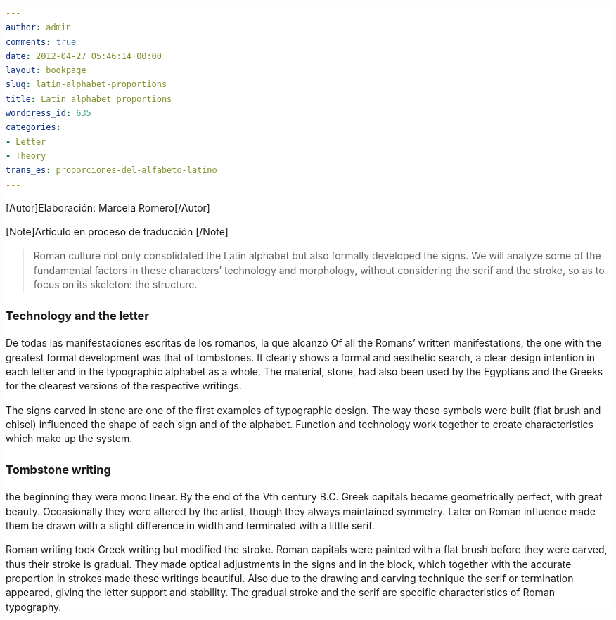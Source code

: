 ```yaml
---
author: admin
comments: true
date: 2012-04-27 05:46:14+00:00
layout: bookpage
slug: latin-alphabet-proportions
title: Latin alphabet proportions
wordpress_id: 635
categories:
- Letter
- Theory
trans_es: proporciones-del-alfabeto-latino
---
```


[Autor]Elaboración: Marcela Romero[/Autor]

[Note]Artículo en proceso de traducción [/Note]



> Roman culture not only consolidated the Latin alphabet but also formally developed the signs. We will analyze some of the fundamental factors in these characters’ technology and morphology, without considering the serif and the stroke, so as to focus on its skeleton: the structure.




### Technology and the letter


De todas las manifestaciones escritas de los romanos, la que alcanzó Of all the Romans’ written manifestations, the one with the greatest formal development was that of tombstones. It clearly shows a formal and aesthetic search, a clear design intention in each letter and in the typographic alphabet as a whole. The material, stone, had also been used by the Egyptians and the Greeks for the clearest versions of the respective writings. 

The signs carved in stone are one of the first examples of typographic design. The way these symbols were built (flat brush and chisel) influenced the shape of each sign and of the alphabet. Function and technology work together to create characteristics which make up the system.


### Tombstone writing


the beginning they were mono linear. By the end of the Vth century B.C. Greek capitals became geometrically perfect, with great beauty. Occasionally they were altered by the artist, though they always maintained symmetry. Later on Roman influence made them be drawn with a slight difference in width and terminated with a little serif. 

Roman writing took Greek writing but modified the stroke. Roman capitals were painted with a flat brush before they were carved, thus their stroke is gradual. They made optical adjustments in the signs and in the block, which together with the accurate proportion in strokes made these writings beautiful. Also due to the drawing and carving technique the serif or termination appeared, giving the letter support and stability. The gradual stroke and the serif are specific characteristics of Roman typography.
